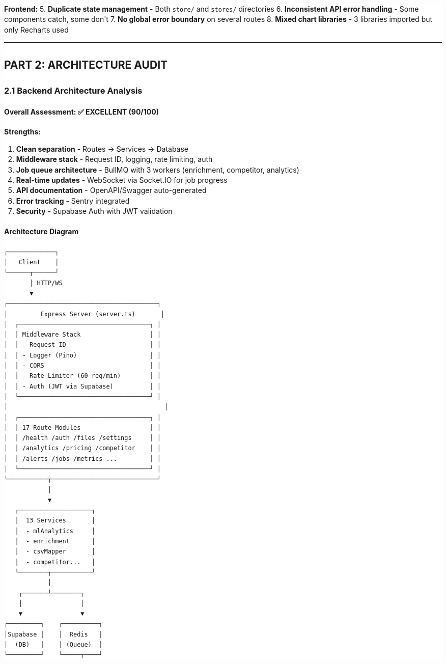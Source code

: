 **Frontend:** 5. **Duplicate state management** - Both `store/` and `stores/` directories 6. **Inconsistent API error handling** - Some components catch, some don't 7. **No global error boundary** on several routes 8. **Mixed chart libraries** - 3 libraries imported but only Recharts used

---

## PART 2: ARCHITECTURE AUDIT

### 2.1 Backend Architecture Analysis

#### Overall Assessment: ✅ **EXCELLENT (90/100)**

**Strengths:**

1. **Clean separation** - Routes → Services → Database
2. **Middleware stack** - Request ID, logging, rate limiting, auth
3. **Job queue architecture** - BullMQ with 3 workers (enrichment, competitor, analytics)
4. **Real-time updates** - WebSocket via Socket.IO for job progress
5. **API documentation** - OpenAPI/Swagger auto-generated
6. **Error tracking** - Sentry integrated
7. **Security** - Supabase Auth with JWT validation

#### Architecture Diagram

```
┌─────────────┐
│   Client    │
└──────┬──────┘
       │ HTTP/WS
       ▼
┌─────────────────────────────────────────┐
│         Express Server (server.ts)       │
│  ┌────────────────────────────────────┐ │
│  │ Middleware Stack                   │ │
│  │ - Request ID                       │ │
│  │ - Logger (Pino)                    │ │
│  │ - CORS                             │ │
│  │ - Rate Limiter (60 req/min)        │ │
│  │ - Auth (JWT via Supabase)          │ │
│  └────────────────────────────────────┘ │
│                                           │
│  ┌────────────────────────────────────┐ │
│  │ 17 Route Modules                   │ │
│  │ /health /auth /files /settings     │ │
│  │ /analytics /pricing /competitor    │ │
│  │ /alerts /jobs /metrics ...         │ │
│  └────────────────────────────────────┘ │
└───────────┬─────────────────────────────┘
            │
            ▼
   ┌────────────────────┐
   │  13 Services       │
   │  - mlAnalytics     │
   │  - enrichment      │
   │  - csvMapper       │
   │  - competitor...   │
   └────────┬───────────┘
            │
    ┌───────┴────────┐
    │                │
    ▼                ▼
┌─────────┐    ┌──────────┐
│Supabase │    │  Redis   │
│  (DB)   │    │ (Queue)  │
└─────────┘    └─────┬────┘
```